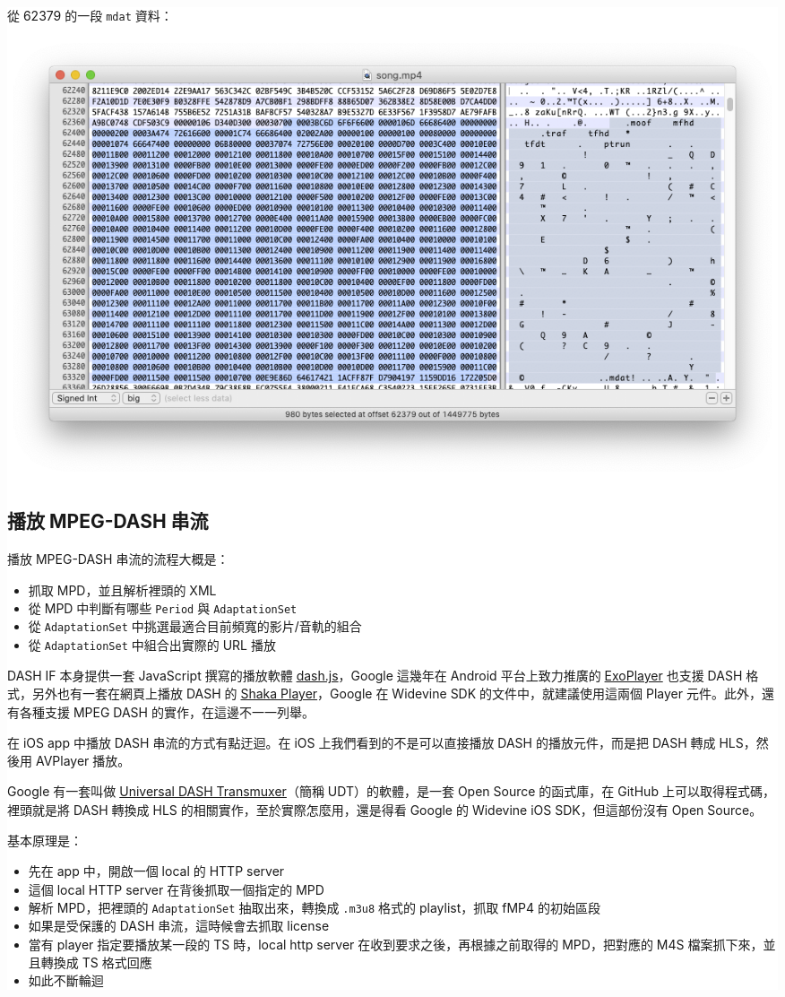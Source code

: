 從 62379 的一段 `mdat` 資料：

![62379](fmp4_mdat.png)

## 播放 MPEG-DASH 串流

播放 MPEG-DASH 串流的流程大概是：

- 抓取 MPD，並且解析裡頭的 XML
- 從 MPD 中判斷有哪些 `Period` 與 `AdaptationSet`
- 從 `AdaptationSet` 中挑選最適合目前頻寬的影片/音軌的組合
- 從 `AdaptationSet` 中組合出實際的 URL 播放

DASH IF 本身提供一套 JavaScript 撰寫的播放軟體 [dash.js](https://reference.dashif.org/dash.js/)，Google 這幾年在 Android 平台上致力推廣的 [ExoPlayer](https://developer.android.com/guide/topics/media/exoplayer) 也支援 DASH 格式，另外也有一套在網頁上播放 DASH 的 [Shaka Player](https://shaka-player-demo.appspot.com/demo/#audiolang=en-US;textlang=en-US;uilang=en-US;panel=HOME;build=uncompiled)，Google 在 Widevine SDK 的文件中，就建議使用這兩個 Player 元件。此外，還有各種支援 MPEG DASH 的實作，在這邊不一一列舉。

在 iOS app 中播放 DASH 串流的方式有點迂迴。在 iOS 上我們看到的不是可以直接播放 DASH 的播放元件，而是把 DASH 轉成 HLS，然後用 AVPlayer 播放。

Google 有一套叫做 [Universal DASH Transmuxer](https://github.com/google/universal-dash-transmuxer)（簡稱 UDT）的軟體，是一套 Open Source 的函式庫，在 GitHub 上可以取得程式碼，裡頭就是將 DASH 轉換成 HLS 的相關實作，至於實際怎麼用，還是得看 Google 的 Widevine iOS SDK，但這部份沒有 Open Source。

基本原理是：

- 先在 app 中，開啟一個 local 的 HTTP server
- 這個 local HTTP server 在背後抓取一個指定的 MPD
- 解析 MPD，把裡頭的 `AdaptationSet` 抽取出來，轉換成 `.m3u8` 格式的 playlist，抓取 fMP4 的初始區段
- 如果是受保護的 DASH 串流，這時候會去抓取 license
- 當有 player 指定要播放某一段的 TS 時，local http server 在收到要求之後，再根據之前取得的 MPD，把對應的 M4S 檔案抓下來，並且轉換成 TS 格式回應
- 如此不斷輪迴

